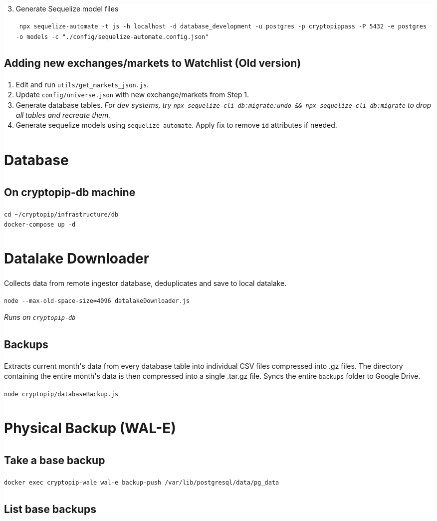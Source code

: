 3. Generate Sequelize model files

        npx sequelize-automate -t js -h localhost -d database_development -u postgres -p cryptopippass -P 5432 -e postgres -o models -c "./config/sequelize-automate.config.json"

## Adding new exchanges/markets to Watchlist (Old version)

1. Edit and run `utils/get_markets_json.js`.
2. Update `config/universe.json` with new exchange/markets from Step 1.
3. Generate database tables.
    *For dev systems, try `npx sequelize-cli db:migrate:undo && npx sequelize-cli db:migrate` to drop all tables and recreate them.*
4. Generate sequelize models using `sequelize-automate`. Apply fix to remove `id` attributes if needed.



# Database

## On cryptopip-db machine

    cd ~/cryptopip/infrastructure/db
    docker-compose up -d



# Datalake Downloader

Collects data from remote ingestor database, deduplicates and save to local datalake.

    node --max-old-space-size=4096 datalakeDownloader.js

*Runs on `cryptopip-db`*

## Backups

Extracts current month's data from every database table into individual CSV files compressed into .gz files. The directory containing the entire month's data is then compressed into a single .tar.gz file.
Syncs the entire `backups` folder to Google Drive.

    node cryptopip/databaseBackup.js


# Physical Backup (WAL-E)

## Take a base backup

    docker exec cryptopip-wale wal-e backup-push /var/lib/postgresql/data/pg_data

## List base backups
